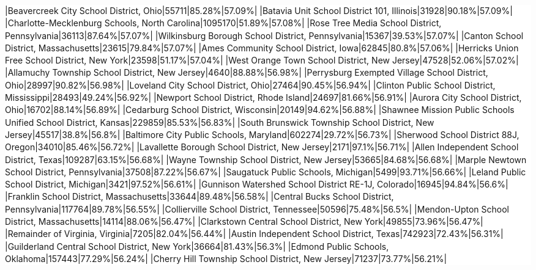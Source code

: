 |Beavercreek City School District, Ohio|55711|85.28%|57.09%|
|Batavia Unit School District 101, Illinois|31928|90.18%|57.09%|
|Charlotte-Mecklenburg Schools, North Carolina|1095170|51.89%|57.08%|
|Rose Tree Media School District, Pennsylvania|36113|87.64%|57.07%|
|Wilkinsburg Borough School District, Pennsylvania|15367|39.53%|57.07%|
|Canton School District, Massachusetts|23615|79.84%|57.07%|
|Ames Community School District, Iowa|62845|80.8%|57.06%|
|Herricks Union Free School District, New York|23598|51.17%|57.04%|
|West Orange Town School District, New Jersey|47528|52.06%|57.02%|
|Allamuchy Township School District, New Jersey|4640|88.88%|56.98%|
|Perrysburg Exempted Village School District, Ohio|28997|90.82%|56.98%|
|Loveland City School District, Ohio|27464|90.45%|56.94%|
|Clinton Public School District, Mississippi|28493|49.24%|56.92%|
|Newport School District, Rhode Island|24697|81.66%|56.91%|
|Aurora City School District, Ohio|16702|88.14%|56.89%|
|Cedarburg School District, Wisconsin|20149|94.62%|56.88%|
|Shawnee Mission Public Schools Unified School District, Kansas|229859|85.53%|56.83%|
|South Brunswick Township School District, New Jersey|45517|38.8%|56.8%|
|Baltimore City Public Schools, Maryland|602274|29.72%|56.73%|
|Sherwood School District 88J, Oregon|34010|85.46%|56.72%|
|Lavallette Borough School District, New Jersey|2171|97.1%|56.71%|
|Allen Independent School District, Texas|109287|63.15%|56.68%|
|Wayne Township School District, New Jersey|53665|84.68%|56.68%|
|Marple Newtown School District, Pennsylvania|37508|87.22%|56.67%|
|Saugatuck Public Schools, Michigan|5499|93.71%|56.66%|
|Leland Public School District, Michigan|3421|97.52%|56.61%|
|Gunnison Watershed School District RE-1J, Colorado|16945|94.84%|56.6%|
|Franklin School District, Massachusetts|33644|89.48%|56.58%|
|Central Bucks School District, Pennsylvania|117764|89.78%|56.55%|
|Collierville School District, Tennessee|50596|75.48%|56.5%|
|Mendon-Upton School District, Massachusetts|14114|88.06%|56.47%|
|Clarkstown Central School District, New York|49855|73.96%|56.47%|
|Remainder of Virginia, Virginia|7205|82.04%|56.44%|
|Austin Independent School District, Texas|742923|72.43%|56.31%|
|Guilderland Central School District, New York|36664|81.43%|56.3%|
|Edmond Public Schools, Oklahoma|157443|77.29%|56.24%|
|Cherry Hill Township School District, New Jersey|71237|73.77%|56.21%|